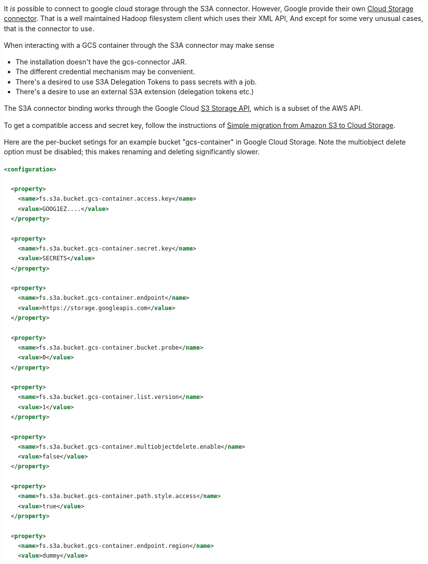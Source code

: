 It *is* possible to connect to google cloud storage through the S3A connector.
However, Google provide their own [Cloud Storage connector](https://cloud.google.com/dataproc/docs/concepts/connectors/cloud-storage).
That is a well maintained Hadoop filesystem client which uses their XML API,
And except for some very unusual cases, that is the connector to use.

When interacting with a GCS container through the S3A connector may make sense
* The installation doesn't have the gcs-connector JAR.
* The different credential mechanism may be convenient.
* There's a desired to use S3A Delegation Tokens to pass secrets with a job.
* There's a desire to use an external S3A extension (delegation tokens etc.)

The S3A connector binding works through the Google Cloud [S3 Storage API](https://cloud.google.com/distributed-cloud/hosted/docs/ga/gdch/apis/storage-s3-rest-api),
which is a subset of the AWS API.


To get a compatible access and secret key, follow the instructions of
[Simple migration from Amazon S3 to Cloud Storage](https://cloud.google.com/storage/docs/aws-simple-migration#defaultproj).

Here are the per-bucket setings for an example bucket "gcs-container"
in Google Cloud Storage. Note the multiobject delete option must be disabled;
this makes renaming and deleting significantly slower.


```xml
<configuration>

  <property>
    <name>fs.s3a.bucket.gcs-container.access.key</name>
    <value>GOOG1EZ....</value>
  </property>

  <property>
    <name>fs.s3a.bucket.gcs-container.secret.key</name>
    <value>SECRETS</value>
  </property>

  <property>
    <name>fs.s3a.bucket.gcs-container.endpoint</name>
    <value>https://storage.googleapis.com</value>
  </property>

  <property>
    <name>fs.s3a.bucket.gcs-container.bucket.probe</name>
    <value>0</value>
  </property>

  <property>
    <name>fs.s3a.bucket.gcs-container.list.version</name>
    <value>1</value>
  </property>

  <property>
    <name>fs.s3a.bucket.gcs-container.multiobjectdelete.enable</name>
    <value>false</value>
  </property>

  <property>
    <name>fs.s3a.bucket.gcs-container.path.style.access</name>
    <value>true</value>
  </property>

  <property>
    <name>fs.s3a.bucket.gcs-container.endpoint.region</name>
    <value>dummy</value>
```